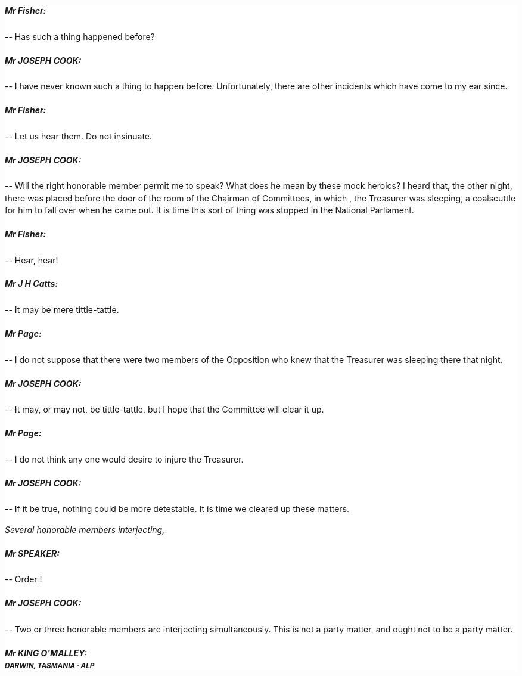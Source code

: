 ##### Mr Fisher:

-- Has such a thing happened before? 

##### Mr JOSEPH COOK:

-- I have never known such a thing to happen before. Unfortunately, there are other incidents which have come to my ear since. 

##### Mr Fisher:

-- Let us hear them. Do not insinuate. 

##### Mr JOSEPH COOK:

-- Will the right honorable member permit me to speak? What does he mean by these mock heroics? I heard that, the other night, there was placed before the door of the room of the  Chairman  of Committees, in which , the Treasurer was sleeping, a coalscuttle for him to fall over when he came out. It is time this sort of thing was stopped in the National Parliament. 

##### Mr Fisher:

-- Hear, hear! 

##### Mr J H Catts:

-- It may be mere tittle-tattle. 

##### Mr Page:

-- I do not suppose that there were two members of the Opposition who knew that the Treasurer was sleeping there that night. 

##### Mr JOSEPH COOK:

-- It may, or may not, be tittle-tattle, but I hope that the Committee will clear it up. 

##### Mr Page:

-- I do not think any one would desire to injure the Treasurer. 

##### Mr JOSEPH COOK:

-- If it be true, nothing could be more detestable. It is time we cleared up these matters. 


 *Several honorable members interjecting,* 


##### Mr SPEAKER:

-- Order ! 

##### Mr JOSEPH COOK:

-- Two or three honorable members are interjecting simultaneously. This is not a party matter, and ought not to be a party matter. 

##### Mr KING O'MALLEY:<br><small class="text-muted">DARWIN, TASMANIA &middot; ALP</small>
